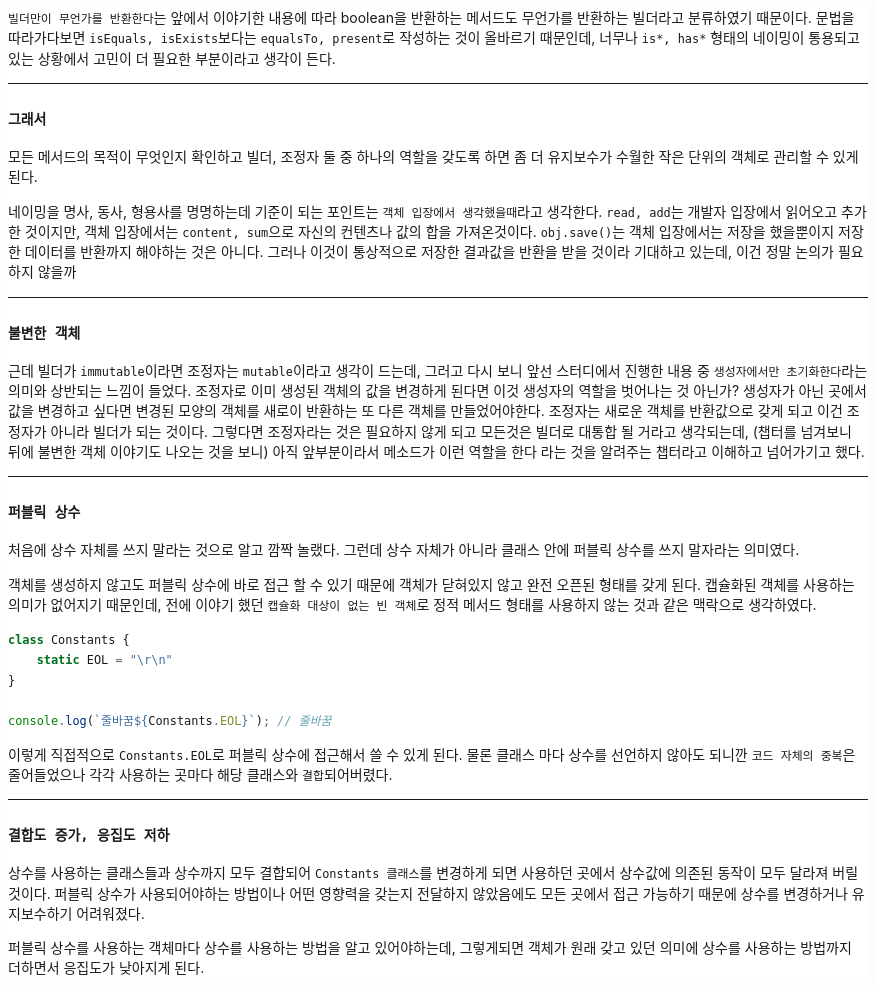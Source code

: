 `빌더만이 무언가를 반환한다`는 앞에서 이야기한 내용에 따라 boolean을 반환하는 메서드도 무언가를 반환하는 빌더라고 분류하였기 때문이다.
문법을 따라가다보면 `isEquals, isExists`보다는 `equalsTo, present`로 작성하는 것이 올바르기 때문인데,
너무나 `is*, has*` 형태의 네이밍이 통용되고 있는 상황에서 고민이 더 필요한 부분이라고 생각이 든다.

------
### `그래서`
모든 메서드의 목적이 무엇인지 확인하고 빌더, 조정자 둘 중 하나의 역할을 갖도록 하면 좀 더 유지보수가 수월한 작은 단위의 객체로 관리할 수 있게 된다.

네이밍을 명사, 동사, 형용사를 명명하는데 기준이 되는 포인트는 `객체 입장에서 생각했을때`라고 생각한다.
`read, add`는 개발자 입장에서 읽어오고 추가한 것이지만, 객체 입장에서는 `content, sum`으로 자신의 컨텐츠나 값의 합을 가져온것이다.
`obj.save()`는 객체 입장에서는 저장을 했을뿐이지 저장한 데이터를 반환까지 해야하는 것은 아니다.
그러나 이것이 통상적으로 저장한 결과값을 반환을 받을 것이라 기대하고 있는데, 이건 정말 논의가 필요하지 않을까

------
### `불변한 객체`
근데 빌더가 `immutable`이라면 조정자는 `mutable`이라고 생각이 드는데, 그러고 다시 보니 앞선 스터디에서 진행한 내용 중 `생성자에서만 초기화한다`라는 의미와 상반되는 느낌이 들었다.
조정자로 이미 생성된 객체의 값을 변경하게 된다면 이것 생성자의 역할을 벗어나는 것 아닌가?
생성자가 아닌 곳에서 값을 변경하고 싶다면 변경된 모양의 객체를 새로이 반환하는 또 다른 객체를 만들었어야한다.
조정자는 새로운 객체를 반환값으로 갖게 되고 이건 조정자가 아니라 빌더가 되는 것이다.
그렇다면 조정자라는 것은 필요하지 않게 되고 모든것은 빌더로 대통합 될 거라고 생각되는데,
(챕터를 넘겨보니 뒤에 불변한 객체 이야기도 나오는 것을 보니) 아직 앞부분이라서 메소드가 이런 역할을 한다 라는 것을 알려주는 챕터라고 이해하고 넘어가기고 했다.


------
### `퍼블릭 상수`
처음에 상수 자체를 쓰지 말라는 것으로 알고 깜짝 놀랬다.
그런데 상수 자체가 아니라 클래스 안에 퍼블릭 상수를 쓰지 말자라는 의미였다.

객체를 생성하지 않고도 퍼블릭 상수에 바로 접근 할 수 있기 때문에 객체가 닫혀있지 않고 완전 오픈된 형태를 갖게 된다.
캡슐화된 객체를 사용하는 의미가 없어지기 때문인데,
전에 이야기 했던 `캡슐화 대상이 없는 빈 객체`로 정적 메서드 형태를 사용하지 않는 것과 같은 맥락으로 생각하였다.

```ts
class Constants {
	static EOL = "\r\n"
}

console.log(`줄바꿈${Constants.EOL}`); // 줄바꿈
```
이렇게 직접적으로 `Constants.EOL`로 퍼블릭 상수에 접근해서 쓸 수 있게 된다.
물론 클래스 마다 상수를 선언하지 않아도 되니깐 `코드 자체의 중복`은 줄어들었으나
각각 사용하는 곳마다 해당 클래스와 `결합`되어버렸다.

------
### `결합도 증가, 응집도 저하`
상수를 사용하는 클래스들과 상수까지 모두 결합되어 `Constants 클래스`를 변경하게 되면 사용하던 곳에서 상수값에 의존된 동작이 모두 달라져 버릴 것이다.
퍼블릭 상수가 사용되어야하는 방법이나 어떤 영향력을 갖는지 전달하지 않았음에도
모든 곳에서 접근 가능하기 때문에 상수를 변경하거나 유지보수하기 어려워졌다.

퍼블릭 상수를 사용하는 객체마다 상수를 사용하는 방법을 알고 있어야하는데,
그렇게되면 객체가 원래 갖고 있던 의미에 상수를 사용하는 방법까지 더하면서 응집도가 낮아지게 된다.
